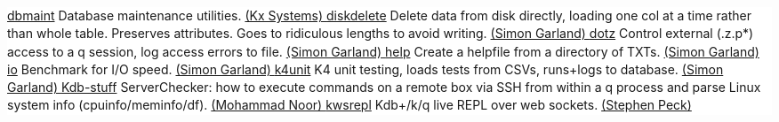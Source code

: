 <td class="nowrap"><a href="https://github.com/KxSystems/kdb/blob/master/utils/dbmaint.md">dbmaint</a></td>
<td>Database maintenance utilities. <span class="author"><a href="https://github.com/kxsystems?tab=repositories">
						(Kx Systems)
					</a></span>
</td>
</tr>
<tr>
<td class="nowrap"><a href="https://github.com/simongarland/diskdelete">diskdelete</a></td>
<td>Delete data from disk directly, loading one col at a time rather than whole table. Preserves attributes. Goes to ridiculous lengths to avoid writing. <span class="author"><a href="https://github.com/simongarland?tab=repositories">
						(Simon Garland)
					</a></span>
</td>
</tr>
<tr>
<td class="nowrap"><a href="https://github.com/simongarland/dotz">dotz</a></td>
<td>Control external (.z.p*) access to a q session, log access errors to file. <span class="author"><a href="https://github.com/simongarland?tab=repositories">
						(Simon Garland)
					</a></span>
</td>
</tr>
<tr>
<td class="nowrap"><a href="https://github.com/simongarland/help">help</a></td>
<td>Create a helpfile from a directory of TXTs. <span class="author"><a href="https://github.com/simongarland?tab=repositories">
						(Simon Garland)
					</a></span>
</td>
</tr>
<tr>
<td class="nowrap"><a href="https://github.com/simongarland/io">io</a></td>
<td>Benchmark for I/O speed. <span class="author"><a href="https://github.com/simongarland?tab=repositories">
						(Simon Garland)
					</a></span>
</td>
</tr>
<tr>
<td class="nowrap"><a href="https://github.com/simongarland/k4unit">k4unit</a></td>
<td>K4 unit testing, loads tests from CSVs, runs+logs to database. <span class="author"><a href="https://github.com/simongarland?tab=repositories">
						(Simon Garland)
					</a></span>
</td>
</tr>
<tr>
<td class="nowrap"><a href="https://github.com/MdSalih/Kdb-stuff">Kdb-stuff</a></td>
<td>ServerChecker: how to execute commands on a remote box via SSH from within a q process and parse Linux system info (cpuinfo/meminfo/df). <span class="author"><a href="https://github.com/MdSalih?tab=repositories">
						(Mohammad Noor)
					</a></span>
</td>
</tr>
<tr>
<td class="nowrap"><a href="https://github.com/srpeck/kwsrepl">kwsrepl</a></td>
<td>Kdb+/k/q live REPL over web sockets. <span class="author"><a href="https://github.com/srpeck?tab=repositories">
						(Stephen Peck)
					</a></span>